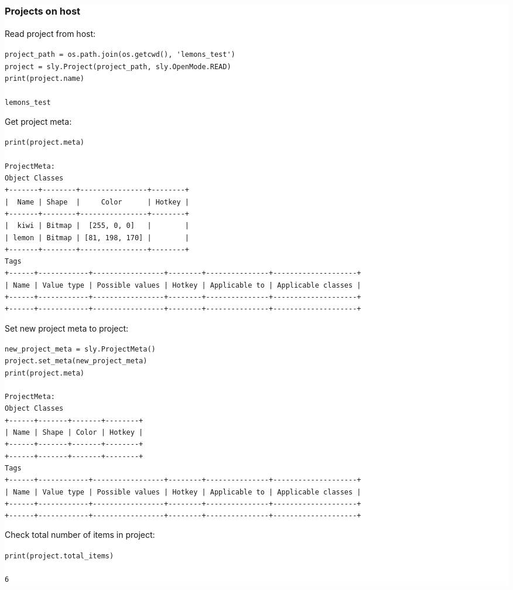 ### Projects on host

Read project from host:

    project_path = os.path.join(os.getcwd(), 'lemons_test')
    project = sly.Project(project_path, sly.OpenMode.READ)
    print(project.name)

    lemons_test

Get project meta:
    
    print(project.meta)

    ProjectMeta:
    Object Classes
    +-------+--------+----------------+--------+
    |  Name | Shape  |     Color      | Hotkey |
    +-------+--------+----------------+--------+
    |  kiwi | Bitmap |  [255, 0, 0]   |        |
    | lemon | Bitmap | [81, 198, 170] |        |
    +-------+--------+----------------+--------+
    Tags
    +------+------------+-----------------+--------+---------------+--------------------+
    | Name | Value type | Possible values | Hotkey | Applicable to | Applicable classes |
    +------+------------+-----------------+--------+---------------+--------------------+
    +------+------------+-----------------+--------+---------------+--------------------+

Set new project meta to project:

    new_project_meta = sly.ProjectMeta()
    project.set_meta(new_project_meta)
    print(project.meta)

    ProjectMeta:
    Object Classes
    +------+-------+-------+--------+
    | Name | Shape | Color | Hotkey |
    +------+-------+-------+--------+
    +------+-------+-------+--------+
    Tags
    +------+------------+-----------------+--------+---------------+--------------------+
    | Name | Value type | Possible values | Hotkey | Applicable to | Applicable classes |
    +------+------------+-----------------+--------+---------------+--------------------+
    +------+------------+-----------------+--------+---------------+--------------------+

Check total number of items in project:

    print(project.total_items)

    6
